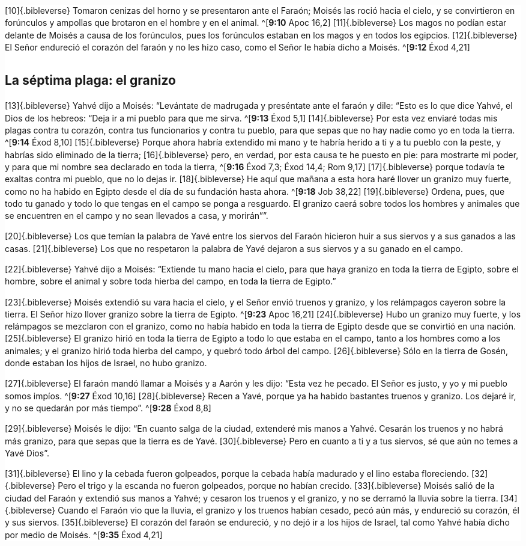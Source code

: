 [10]{.bibleverse} Tomaron cenizas del horno y se presentaron ante el Faraón; Moisés las roció hacia el cielo, y se convirtieron en forúnculos y ampollas que brotaron en el hombre y en el animal. ^[**9:10** Apoc 16,2] [11]{.bibleverse} Los magos no podían estar delante de Moisés a causa de los forúnculos, pues los forúnculos estaban en los magos y en todos los egipcios. [12]{.bibleverse} El Señor endureció el corazón del faraón y no les hizo caso, como el Señor le había dicho a Moisés. ^[**9:12** Éxod 4,21]

## La séptima plaga: el granizo
[13]{.bibleverse} Yahvé dijo a Moisés: “Levántate de madrugada y preséntate ante el faraón y dile: “Esto es lo que dice Yahvé, el Dios de los hebreos: “Deja ir a mi pueblo para que me sirva. ^[**9:13** Éxod 5,1] [14]{.bibleverse} Por esta vez enviaré todas mis plagas contra tu corazón, contra tus funcionarios y contra tu pueblo, para que sepas que no hay nadie como yo en toda la tierra. ^[**9:14** Éxod 8,10] [15]{.bibleverse} Porque ahora habría extendido mi mano y te habría herido a ti y a tu pueblo con la peste, y habrías sido eliminado de la tierra; [16]{.bibleverse} pero, en verdad, por esta causa te he puesto en pie: para mostrarte mi poder, y para que mi nombre sea declarado en toda la tierra, ^[**9:16** Éxod 7,3; Éxod 14,4; Rom 9,17] [17]{.bibleverse} porque todavía te exaltas contra mi pueblo, que no lo dejas ir. [18]{.bibleverse} He aquí que mañana a esta hora haré llover un granizo muy fuerte, como no ha habido en Egipto desde el día de su fundación hasta ahora. ^[**9:18** Job 38,22] [19]{.bibleverse} Ordena, pues, que todo tu ganado y todo lo que tengas en el campo se ponga a resguardo. El granizo caerá sobre todos los hombres y animales que se encuentren en el campo y no sean llevados a casa, y morirán””.

[20]{.bibleverse} Los que temían la palabra de Yavé entre los siervos del Faraón hicieron huir a sus siervos y a sus ganados a las casas. [21]{.bibleverse} Los que no respetaron la palabra de Yavé dejaron a sus siervos y a su ganado en el campo.

[22]{.bibleverse} Yahvé dijo a Moisés: “Extiende tu mano hacia el cielo, para que haya granizo en toda la tierra de Egipto, sobre el hombre, sobre el animal y sobre toda hierba del campo, en toda la tierra de Egipto.”

[23]{.bibleverse} Moisés extendió su vara hacia el cielo, y el Señor envió truenos y granizo, y los relámpagos cayeron sobre la tierra. El Señor hizo llover granizo sobre la tierra de Egipto. ^[**9:23** Apoc 16,21] [24]{.bibleverse} Hubo un granizo muy fuerte, y los relámpagos se mezclaron con el granizo, como no había habido en toda la tierra de Egipto desde que se convirtió en una nación. [25]{.bibleverse} El granizo hirió en toda la tierra de Egipto a todo lo que estaba en el campo, tanto a los hombres como a los animales; y el granizo hirió toda hierba del campo, y quebró todo árbol del campo. [26]{.bibleverse} Sólo en la tierra de Gosén, donde estaban los hijos de Israel, no hubo granizo.

[27]{.bibleverse} El faraón mandó llamar a Moisés y a Aarón y les dijo: “Esta vez he pecado. El Señor es justo, y yo y mi pueblo somos impíos. ^[**9:27** Éxod 10,16] [28]{.bibleverse} Recen a Yavé, porque ya ha habido bastantes truenos y granizo. Los dejaré ir, y no se quedarán por más tiempo”. ^[**9:28** Éxod 8,8]

[29]{.bibleverse} Moisés le dijo: “En cuanto salga de la ciudad, extenderé mis manos a Yahvé. Cesarán los truenos y no habrá más granizo, para que sepas que la tierra es de Yavé. [30]{.bibleverse} Pero en cuanto a ti y a tus siervos, sé que aún no temes a Yavé Dios”.

[31]{.bibleverse} El lino y la cebada fueron golpeados, porque la cebada había madurado y el lino estaba floreciendo. [32]{.bibleverse} Pero el trigo y la escanda no fueron golpeados, porque no habían crecido. [33]{.bibleverse} Moisés salió de la ciudad del Faraón y extendió sus manos a Yahvé; y cesaron los truenos y el granizo, y no se derramó la lluvia sobre la tierra. [34]{.bibleverse} Cuando el Faraón vio que la lluvia, el granizo y los truenos habían cesado, pecó aún más, y endureció su corazón, él y sus siervos. [35]{.bibleverse} El corazón del faraón se endureció, y no dejó ir a los hijos de Israel, tal como Yahvé había dicho por medio de Moisés. ^[**9:35** Éxod 4,21]
